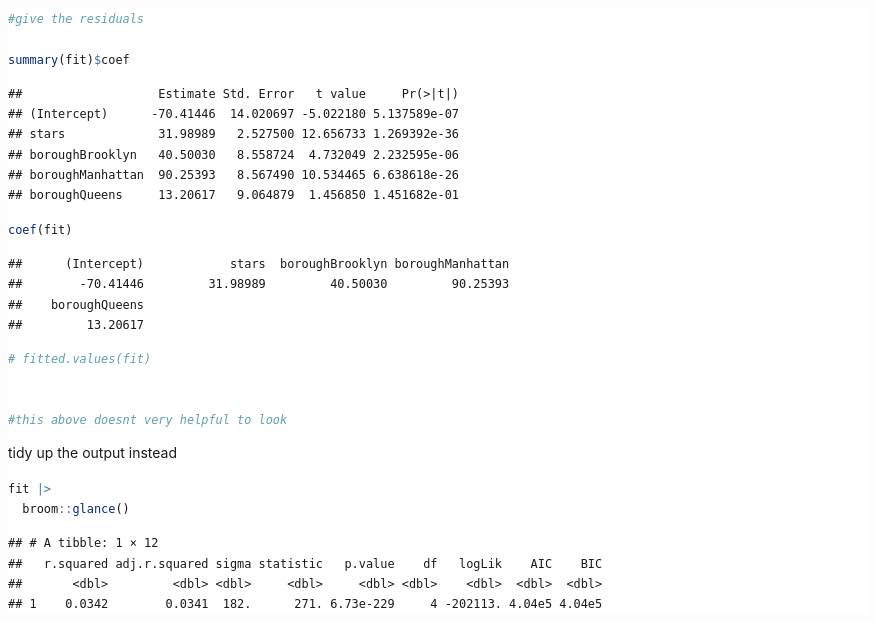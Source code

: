 ``` r
#give the residuals

summary(fit)$coef
```

    ##                   Estimate Std. Error   t value     Pr(>|t|)
    ## (Intercept)      -70.41446  14.020697 -5.022180 5.137589e-07
    ## stars             31.98989   2.527500 12.656733 1.269392e-36
    ## boroughBrooklyn   40.50030   8.558724  4.732049 2.232595e-06
    ## boroughManhattan  90.25393   8.567490 10.534465 6.638618e-26
    ## boroughQueens     13.20617   9.064879  1.456850 1.451682e-01

``` r
coef(fit)
```

    ##      (Intercept)            stars  boroughBrooklyn boroughManhattan 
    ##        -70.41446         31.98989         40.50030         90.25393 
    ##    boroughQueens 
    ##         13.20617

``` r
# fitted.values(fit)


#this above doesnt very helpful to look
```

tidy up the output instead

``` r
fit |> 
  broom::glance()
```

    ## # A tibble: 1 × 12
    ##   r.squared adj.r.squared sigma statistic   p.value    df   logLik    AIC    BIC
    ##       <dbl>         <dbl> <dbl>     <dbl>     <dbl> <dbl>    <dbl>  <dbl>  <dbl>
    ## 1    0.0342        0.0341  182.      271. 6.73e-229     4 -202113. 4.04e5 4.04e5